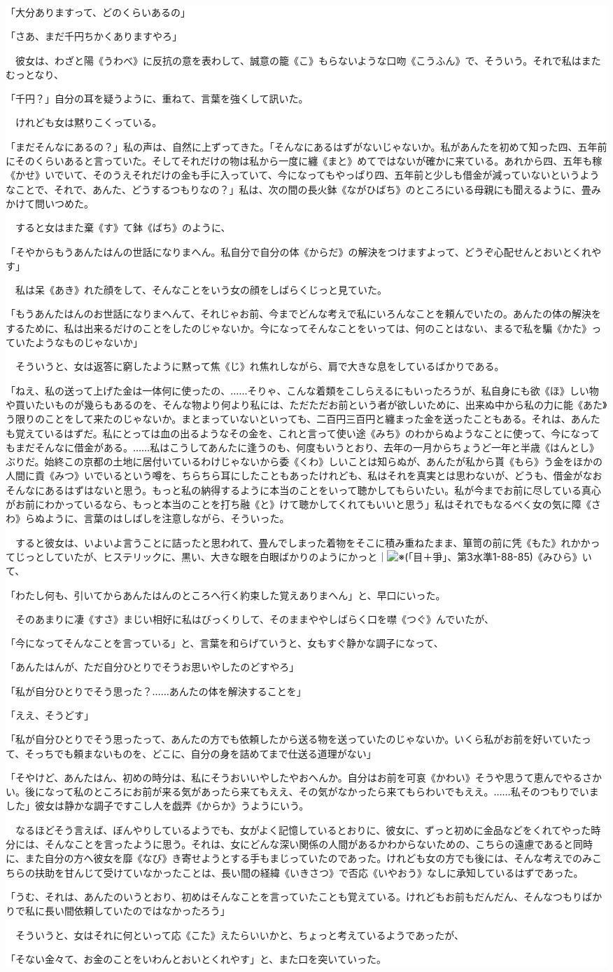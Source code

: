 「大分ありますって、どのくらいあるの」

「さあ、まだ千円ちかくありますやろ」

　彼女は、わざと陽《うわべ》に反抗の意を表わして、誠意の籠《こ》もらないような口吻《こうふん》で、そういう。それで私はまたむっとなり、

「千円？」自分の耳を疑うように、重ねて、言葉を強くして訊いた。

　けれども女は黙りこくっている。

「まだそんなにあるの？」私の声は、自然に上ずってきた。「そんなにあるはずがないじゃないか。私があんたを初めて知った四、五年前にそのくらいあると言っていた。そしてそれだけの物は私から一度に纏《まと》めてではないが確かに来ている。あれから四、五年も稼《かせ》いでいて、そのうえそれだけの金も手に入っていて、今になってもやっぱり四、五年前と少しも借金が減っていないというようなことで、それで、あんた、どうするつもりなの？」私は、次の間の長火鉢《ながひばち》のところにいる母親にも聞えるように、畳みかけて問いつめた。

　すると女はまた棄《す》て鉢《ばち》のように、

「そやからもうあんたはんの世話になりまへん。私自分で自分の体《からだ》の解決をつけますよって、どうぞ心配せんとおいとくれやす」

　私は呆《あき》れた顔をして、そんなことをいう女の顔をしばらくじっと見ていた。

「もうあんたはんのお世話になりまへんて、それじゃお前、今までどんな考えで私にいろんなことを頼んでいたの。あんたの体の解決をするために、私は出来るだけのことをしたのじゃないか。今になってそんなことをいっては、何のことはない、まるで私を騙《かた》っていたようなものじゃないか」

　そういうと、女は返答に窮したように黙って焦《じ》れ焦れしながら、肩で大きな息をしているばかりである。

「ねえ、私の送って上げた金は一体何に使ったの、……そりゃ、こんな着類をこしらえるにもいったろうが、私自身にも欲《ほ》しい物や買いたいものが幾らもあるのを、そんな物より何より私には、ただただお前という者が欲しいために、出来ぬ中から私の力に能《あた》う限りのことをして来たのじゃないか。まとまっていないといっても、二百円三百円と纏まった金を送ったこともある。それは、あんたも覚えているはずだ。私にとっては血の出るようなその金を、これと言って使い途《みち》のわからぬようなことに使って、今になってもまだそんなに借金がある。……私はこうしてあんたに逢うのも、何度もいうとおり、去年の一月からちょうど一年と半歳《はんとし》ぶりだ。始終この京都の土地に居付いているわけじゃないから委《くわ》しいことは知らぬが、あんたが私から貰《もら》う金をほかの人間に貢《みつ》いでいるという噂を、ちらちら耳にしたこともあったけれども、私はそれを真実とは思わないが、どうも、借金がなおそんなにあるはずはないと思う。もっと私の納得するように本当のことをいって聴かしてもらいたい。私が今までお前に尽している真心がお前にわかっているなら、もっと本当のことを打ち融《と》けて聴かしてくれてもいいと思う」私はそれでもなるべく女の気に障《さわ》らぬように、言葉のはしばしを注意しながら、そういった。

　すると彼女は、いよいよ言うことに詰ったと思われて、畳んでしまった着物をそこに積み重ねたまま、箪笥の前に凭《もた》れかかってじっとしていたが、ヒステリックに、黒い、大きな眼を白眼ばかりのようにかっと｜![※(「目＋爭」、第3水準1-88-85)](https://www.aozora.gr.jp/cards/000275/files/../../../gaiji/1-88/1-88-85.png)《みひら》いて、

「わたし何も、引いてからあんたはんのところへ行く約束した覚えありまへん」と、早口にいった。

　そのあまりに凄《すさ》まじい相好に私はびっくりして、そのままややしばらく口を噤《つぐ》んでいたが、

「今になってそんなことを言っている」と、言葉を和らげていうと、女もすぐ静かな調子になって、

「あんたはんが、ただ自分ひとりでそうお思いやしたのどすやろ」

「私が自分ひとりでそう思った？……あんたの体を解決することを」

「ええ、そうどす」

「私が自分ひとりでそう思ったって、あんたの方でも依頼したから送る物を送っていたのじゃないか。いくら私がお前を好いていたって、そっちでも頼まないものを、どこに、自分の身を詰めてまで仕送る道理がない」

「そやけど、あんたはん、初めの時分は、私にそうおいいやしたやおへんか。自分はお前を可哀《かわい》そうや思うて恵んでやるさかい。後になって私のところにお前が来る気があったら来てもええ、その気がなかったら来てもらわいでもええ。……私そのつもりでいました」彼女は静かな調子ですこし人を戯弄《からか》うようにいう。

　なるほどそう言えば、ぼんやりしているようでも、女がよく記憶しているとおりに、彼女に、ずっと初めに金品などをくれてやった時分には、そんなことを言ったように思う。それは、女にどんな深い関係の人間があるかわからないための、こちらの遠慮であると同時に、また自分の方へ彼女を靡《なび》き寄せようとする手もまじっていたのであった。けれども女の方でも後には、そんな考えでのみこちらの扶助を甘んじて受けていなかったことは、長い間の経緯《いきさつ》で否応《いやおう》なしに承知しているはずであった。

「うむ、それは、あんたのいうとおり、初めはそんなことを言っていたことも覚えている。けれどもお前もだんだん、そんなつもりばかりで私に長い間依頼していたのではなかったろう」

　そういうと、女はそれに何といって応《こた》えたらいいかと、ちょっと考えているようであったが、

「そない金々て、お金のことをいわんとおいとくれやす」と、また口を突いていった。
